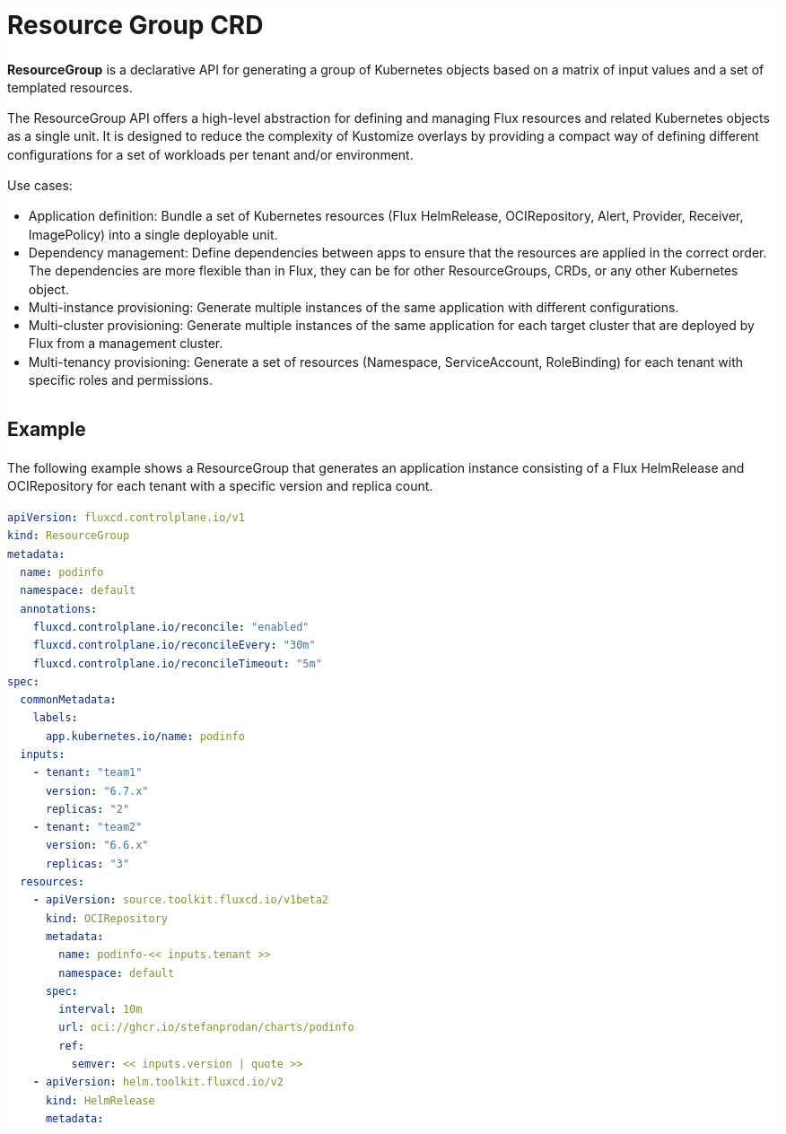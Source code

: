 # Resource Group CRD

**ResourceGroup** is a declarative API for generating a group of Kubernetes objects
based on a matrix of input values and a set of templated resources.

The ResourceGroup API offers a high-level abstraction for defining and managing
Flux resources and related Kubernetes objects as a single unit. It is designed
to reduce the complexity of Kustomize overlays by providing a compact way
of defining different configurations for a set of workloads per tenant and/or environment.

Use cases:

- Application definition: Bundle a set of Kubernetes resources (Flux HelmRelease, OCIRepository, Alert, Provider, Receiver, ImagePolicy) into a single deployable unit.
- Dependency management: Define dependencies between apps to ensure that the resources are applied in the correct order. The dependencies are more flexible  than in Flux, they can be for other ResourceGroups, CRDs, or any other Kubernetes object.
- Multi-instance provisioning: Generate multiple instances of the same application with different configurations.
- Multi-cluster provisioning: Generate multiple instances of the same application for each target cluster that are deployed by Flux from a management cluster.
- Multi-tenancy provisioning: Generate a set of resources (Namespace, ServiceAccount, RoleBinding) for each tenant with specific roles and permissions.

## Example

The following example shows a ResourceGroup that generates an application instance consisting of a
Flux HelmRelease and OCIRepository for each tenant with a specific version and replica count.

```yaml
apiVersion: fluxcd.controlplane.io/v1
kind: ResourceGroup
metadata:
  name: podinfo
  namespace: default
  annotations:
    fluxcd.controlplane.io/reconcile: "enabled"
    fluxcd.controlplane.io/reconcileEvery: "30m"
    fluxcd.controlplane.io/reconcileTimeout: "5m"
spec:
  commonMetadata:
    labels:
      app.kubernetes.io/name: podinfo
  inputs:
    - tenant: "team1"
      version: "6.7.x"
      replicas: "2"
    - tenant: "team2"
      version: "6.6.x"
      replicas: "3"
  resources:
    - apiVersion: source.toolkit.fluxcd.io/v1beta2
      kind: OCIRepository
      metadata:
        name: podinfo-<< inputs.tenant >>
        namespace: default
      spec:
        interval: 10m
        url: oci://ghcr.io/stefanprodan/charts/podinfo
        ref:
          semver: << inputs.version | quote >>
    - apiVersion: helm.toolkit.fluxcd.io/v2
      kind: HelmRelease
      metadata:
```